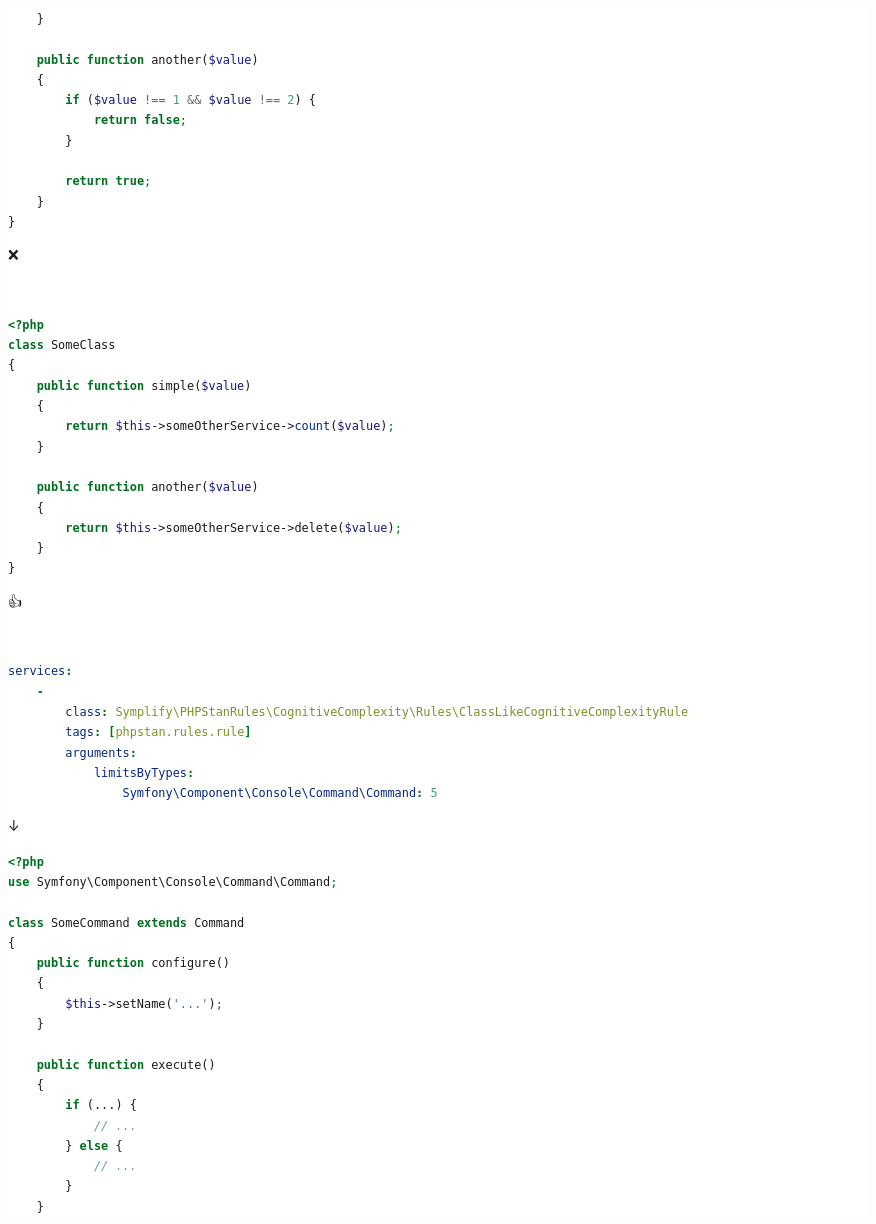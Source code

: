 ```php
    }

    public function another($value)
    {
        if ($value !== 1 && $value !== 2) {
            return false;
        }

        return true;
    }
}
```

:x:

<br>

```php
<?php
class SomeClass
{
    public function simple($value)
    {
        return $this->someOtherService->count($value);
    }

    public function another($value)
    {
        return $this->someOtherService->delete($value);
    }
}
```

:+1:

<br>

```yaml
services:
    -
        class: Symplify\PHPStanRules\CognitiveComplexity\Rules\ClassLikeCognitiveComplexityRule
        tags: [phpstan.rules.rule]
        arguments:
            limitsByTypes:
                Symfony\Component\Console\Command\Command: 5
```

↓

```php
<?php
use Symfony\Component\Console\Command\Command;

class SomeCommand extends Command
{
    public function configure()
    {
        $this->setName('...');
    }

    public function execute()
    {
        if (...) {
            // ...
        } else {
            // ...
        }
    }
```